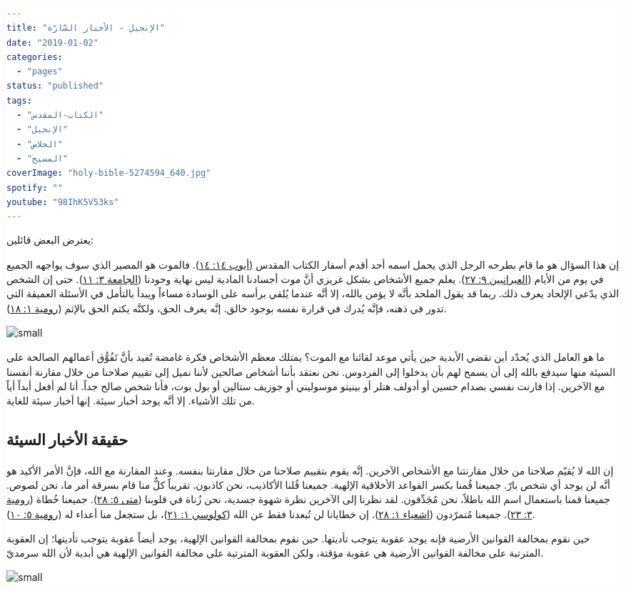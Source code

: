```yaml
---
title: "الإنجيل - الأخبار السَّارّة"
date: "2019-01-02"
categories:
  - "pages"
status: "published"
tags:
  - "الكتاب-المقدس"
  - "الإنجيل"
  - "الخلاص"
  - "المسيح"
coverImage: "holy-bible-5274594_640.jpg"
spotify: ""
youtube: "98IhK5V53ks"
---
```


يعترض البعض قائلين:

إن هذا السؤال هو ما قام بطرحه الرجل الذي يحمل اسمه أحد أقدم أسفار الكتاب المقدس ([أيوب ١٤: ١٤](https://www.bible.com/bible/67/JOB.14.14)). فالموت هو المصير الذي سوف يواجهه الجميع في يوم من الأيام ([العبرانيين ٩: ٢٧](https://www.bible.com/bible/67/HEB.9.27)). يعلم جميع الأشخاص بشكل غريزي أنَّ موت أجسادنا المادية ليس نهاية وجودنا ([الجامعة ٣: ١١](https://www.bible.com/bible/67/ECC.3.11)). حتى إن الشخص الذي يدّعي الإلحاد يعرف ذلك. ربما قد يقول الملحد بأنَّه لا يؤمن بالله، إلا أنَّه عندما يُلقي برأسه على الوسادة مساءاً ويبدأ بالتأمل في الأسئلة العميقة التي تدور في ذهنه، فإنَّه يُدرك في قرارة نفسه بوجود خالق. إنَّه يعرف الحق، ولكنَّه يكتم الحق بالإثم ([رومية ١: ١٨](https://www.bible.com/bible/67/Rom.1.18)).

![small](eye-1209039_1280.jpg?position=left)

ما هو العامل الذي يُحدّد أين نقضي الأبدية حين يأتي موعد لقائنا مع الموت؟ يمتلك معظم الأشخاص فكرة غامضة تُفيد بأنَّ تَفُوُّق أعمالهم الصالحة على السيئة منها سيدفع بالله إلى أن يسمح لهم بأن يدخلوا إلى الفردوس. نحن نعتقد بأننا أشخاص صالحين لأننا نميل إلى تقييم صلاحنا من خلال مقارنة أنفسنا مع الآخرين. إذا قارنت نفسي بصدام حسين أو أدولف هتلر أو بينيتو موسوليني أو جوزيف ستالين أو بول بوت، فأنا شخص صالح جداً. أنا لم أفعل أبداً أياً من تلك الأشياء. إلا أنَّه يوجد أخبار سيئة. إنها أخبار سيئة للغاية.

## حقيقة الأخبار السيئة

إن الله لا يُقيّم صلاحنا من خلال مقارنتنا مع الأشخاص الآخرين. إنَّه يقوم بتقييم صلاحنا من خلال مقارنتا بنفسه. وعند المقارنة مع الله، فإنَّ الأمر الأكيد هو أنَّه لن يوجد أي شخص بارّ. جميعنا قُمنا بكسر القواعد الأخلاقية الإلهية. جميعنا قُلنا الأكاذيب، نحن كاذبون. تقريباً كلٌّ منا قام بسرقة أمر ما، نحن لصوص. جميعنا قمنا باستعمال اسم الله باطلاً، نحن مُجَدِّفون. لقد نظرنا إلى الآخرين نظرة شهوة جسدية، نحن زُناة في قلوبنا ([متى ٥: ٢٨](https://www.bible.com/bible/67/MAT.5.28)). جميعنا خُطاة ([رومية ٣: ٢٣](https://www.bible.com/bible/67/ROM.3.23)). جميعنا مُتمرّدون ([اشعياء ١: ٢٨](https://www.bible.com/bible/67/ISA.1.28)). إن خطايانا لن تُبعدنا فقط عن الله ([كولوسي ١: ٢١](https://www.bible.com/bible/67/COL.1.21))، بل ستجعل منا أعداء له ([رومية ٥: ١٠](https://www.bible.com/bible/67/ROM.5.10)).

حين نقوم بمخالفة القوانين الأرضية فإنه يوجد عقوبة يتوجب تأديتها. حين نقوم بمخالفة القوانين الإلهية، يوجد أيضاً عقوبة يتوجب تأديتها؛ إن العقوبة المترتبة على مخالفة القوانين الأرضية هي عقوبة مؤقتة، ولكن العقوبة المترتبة على مخالفة القوانين الإلهية هي أبدية لأن الله سرمديّ.

![small](alone-279080_1280.jpg)
